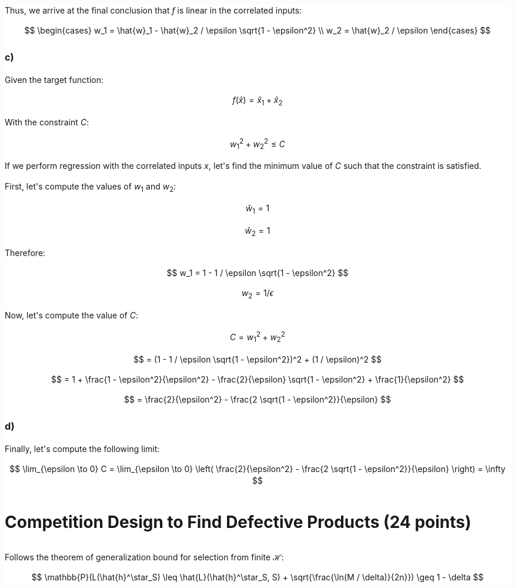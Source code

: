 Thus, we arrive at the final conclusion that $f$ is linear in the correlated inputs:

$$
\begin{cases}
    w_1 = \hat{w}_1 - \hat{w}_2 / \epsilon \sqrt{1 - \epsilon^2} \\
    w_2 = \hat{w}_2 / \epsilon
\end{cases}
$$

### c)

Given the target function:

$$ f(\hat{x}) = \hat{x}_1 + \hat{x}_2 $$

With the constraint $C$:

$$ w_1^2 + w_2^2 \leq C $$

If we perform regression with the correlated inputs $x$, let's find the minimum value of $C$ such that the constraint is satisfied.

First, let's compute the values of $w_1$ and $w_2$:

$$ \hat{w}_1 = 1 $$

$$ \hat{w}_2 = 1 $$

Therefore:

$$ w_1 = 1 - 1 / \epsilon \sqrt{1 - \epsilon^2} $$

$$ w_2 = 1 / \epsilon $$

Now, let's compute the value of $C$:

$$ C = w_1^2 + w_2^2 $$

$$ = (1 - 1 / \epsilon \sqrt{1 - \epsilon^2})^2 + (1 / \epsilon)^2 $$

$$ = 1 + \frac{1 - \epsilon^2}{\epsilon^2} - \frac{2}{\epsilon} \sqrt{1 - \epsilon^2} + \frac{1}{\epsilon^2} $$

$$ = \frac{2}{\epsilon^2} - \frac{2 \sqrt{1 - \epsilon^2}}{\epsilon} $$

### d)

Finally, let's compute the following limit:

$$ \lim_{\epsilon \to 0} C = \lim_{\epsilon \to 0} \left( \frac{2}{\epsilon^2} - \frac{2 \sqrt{1 - \epsilon^2}}{\epsilon} \right) = \infty $$

# Competition Design to Find Defective Products (24 points)

## 

Follows the theorem of generalization bound for selection from finite $\mathcal{H}$:

$$ \mathbb{P}(L(\hat{h}^\star_S) \leq \hat{L}(\hat{h}^\star_S, S) + \sqrt{\frac{\ln(M / \delta)}{2n}}) \geq 1 - \delta $$
